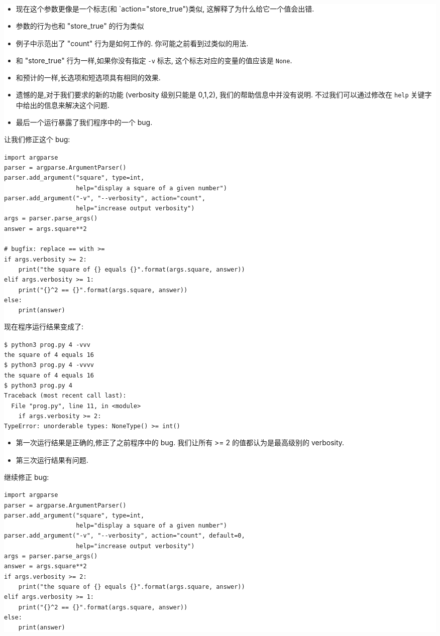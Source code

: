 + 现在这个参数更像是一个标志(和 `action="store_true")类似, 这解释了为什么给它一个值会出错.

+ 参数的行为也和 "store_true" 的行为类似

+ 例子中示范出了 "count" 行为是如何工作的. 你可能之前看到过类似的用法.

+ 和 "store_true" 行为一样,如果你没有指定 `-v` 标志, 这个标志对应的变量的值应该是 `None`.

+ 和预计的一样,长选项和短选项具有相同的效果.

+ 遗憾的是,对于我们要求的新的功能 (verbosity 级别只能是 0,1,2), 我们的帮助信息中并没有说明. 不过我们可以通过修改在 `help` 关键字中给出的信息来解决这个问题.

+ 最后一个运行暴露了我们程序中的一个 bug.

让我们修正这个 bug:

	import argparse
	parser = argparse.ArgumentParser()
	parser.add_argument("square", type=int,
	                    help="display a square of a given number")
	parser.add_argument("-v", "--verbosity", action="count",
	                    help="increase output verbosity")
	args = parser.parse_args()
	answer = args.square**2
	
	# bugfix: replace == with >=
	if args.verbosity >= 2:
	    print("the square of {} equals {}".format(args.square, answer))
	elif args.verbosity >= 1:
	    print("{}^2 == {}".format(args.square, answer))
	else:
	    print(answer)

现在程序运行结果变成了:

	$ python3 prog.py 4 -vvv
	the square of 4 equals 16
	$ python3 prog.py 4 -vvvv
	the square of 4 equals 16
	$ python3 prog.py 4
	Traceback (most recent call last):
	  File "prog.py", line 11, in <module>
	    if args.verbosity >= 2:
	TypeError: unorderable types: NoneType() >= int()

+ 第一次运行结果是正确的,修正了之前程序中的 bug. 我们让所有 >= 2 的值都认为是最高级别的 verbosity.

+ 第三次运行结果有问题.

继续修正 bug:

	import argparse
	parser = argparse.ArgumentParser()
	parser.add_argument("square", type=int,
	                    help="display a square of a given number")
	parser.add_argument("-v", "--verbosity", action="count", default=0,
	                    help="increase output verbosity")
	args = parser.parse_args()
	answer = args.square**2
	if args.verbosity >= 2:
	    print("the square of {} equals {}".format(args.square, answer))
	elif args.verbosity >= 1:
	    print("{}^2 == {}".format(args.square, answer))
	else:
	    print(answer)
